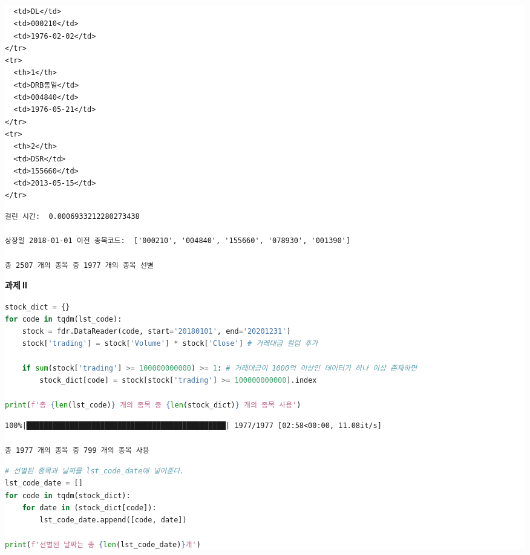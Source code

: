       <td>DL</td>
      <td>000210</td>
      <td>1976-02-02</td>
    </tr>
    <tr>
      <th>1</th>
      <td>DRB동일</td>
      <td>004840</td>
      <td>1976-05-21</td>
    </tr>
    <tr>
      <th>2</th>
      <td>DSR</td>
      <td>155660</td>
      <td>2013-05-15</td>
    </tr>
  </tbody>
</table>
</div>


    
    걸린 시간:  0.0006933212280273438
    
    상장일 2018-01-01 이전 종목코드:  ['000210', '004840', '155660', '078930', '001390']
    
    총 2507 개의 종목 중 1977 개의 종목 선별


__과제 II__


```python
stock_dict = {}
for code in tqdm(lst_code): 
    stock = fdr.DataReader(code, start='20180101', end='20201231')
    stock['trading'] = stock['Volume'] * stock['Close'] # 거래대금 컬럼 추가
    
    if sum(stock['trading'] >= 100000000000) >= 1: # 거래대금이 1000억 이상인 데이터가 하나 이상 존재하면
        stock_dict[code] = stock[stock['trading'] >= 100000000000].index 

print(f'총 {len(lst_code)} 개의 종목 중 {len(stock_dict)} 개의 종목 사용')
```

    100%|██████████████████████████████████████████████| 1977/1977 [02:58<00:00, 11.08it/s]

    총 1977 개의 종목 중 799 개의 종목 사용


    



```python
# 선별된 종목과 날짜를 lst_code_date에 넣어준다. 
lst_code_date = []
for code in tqdm(stock_dict): 
    for date in (stock_dict[code]):
        lst_code_date.append([code, date])
        
print(f'선별된 날짜는 총 {len(lst_code_date)}개')
```
